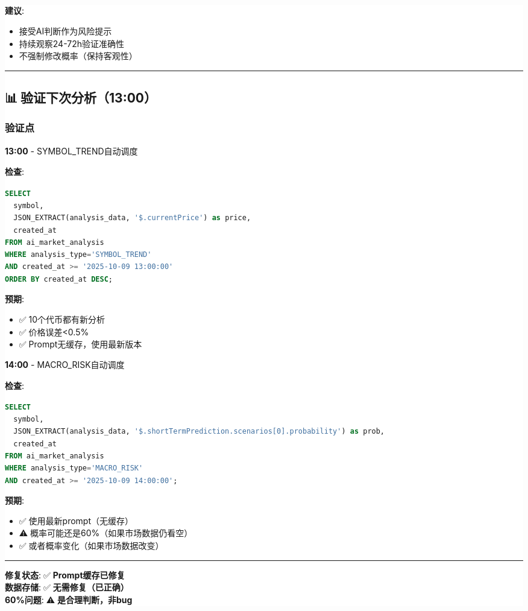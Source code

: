 **建议**:
- 接受AI判断作为风险提示
- 持续观察24-72h验证准确性
- 不强制修改概率（保持客观性）

---

## 📊 验证下次分析（13:00）

### 验证点

**13:00** - SYMBOL_TREND自动调度

**检查**:
```sql
SELECT 
  symbol,
  JSON_EXTRACT(analysis_data, '$.currentPrice') as price,
  created_at
FROM ai_market_analysis
WHERE analysis_type='SYMBOL_TREND'
AND created_at >= '2025-10-09 13:00:00'
ORDER BY created_at DESC;
```

**预期**:
- ✅ 10个代币都有新分析
- ✅ 价格误差<0.5%
- ✅ Prompt无缓存，使用最新版本

**14:00** - MACRO_RISK自动调度

**检查**:
```sql
SELECT 
  symbol,
  JSON_EXTRACT(analysis_data, '$.shortTermPrediction.scenarios[0].probability') as prob,
  created_at
FROM ai_market_analysis
WHERE analysis_type='MACRO_RISK'
AND created_at >= '2025-10-09 14:00:00';
```

**预期**:
- ✅ 使用最新prompt（无缓存）
- ⚠️ 概率可能还是60%（如果市场数据仍看空）
- ✅ 或者概率变化（如果市场数据改变）

---

**修复状态**: ✅ **Prompt缓存已修复**  
**数据存储**: ✅ **无需修复（已正确）**  
**60%问题**: ⚠️ **是合理判断，非bug**

